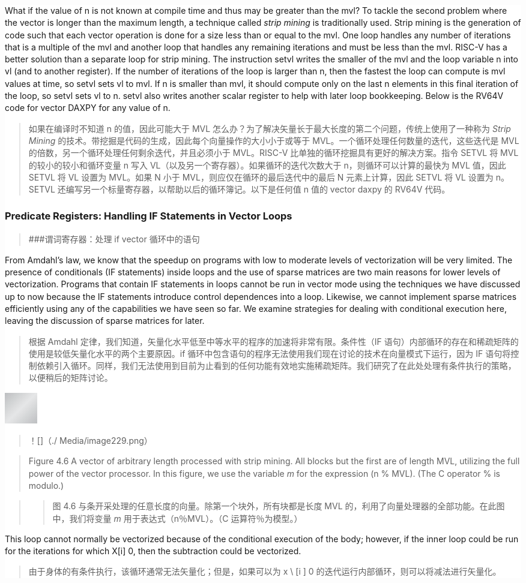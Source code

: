 What if the value of n is not known at compile time and thus may be greater than the mvl? To tackle the second problem where the vector is longer than the maximum length, a technique called _strip mining_ is traditionally used. Strip mining is the generation of code such that each vector operation is done for a size less than or equal to the mvl. One loop handles any number of iterations that is a multiple of the mvl and another loop that handles any remaining iterations and must be less than the mvl. RISC-V has a better solution than a separate loop for strip mining. The instruction setvl writes the smaller of the mvl and the loop variable n into vl (and to another register). If the number of iterations of the loop is larger than n, then the fastest the loop can compute is mvl values at time, so setvl sets vl to mvl. If n is smaller than mvl, it should compute only on the last n elements in this final iteration of the loop, so setvl sets vl to n. setvl also writes another scalar register to help with later loop bookkeeping. Below is the RV64V code for vector DAXPY for any value of n.

> 如果在编译时不知道 n 的值，因此可能大于 MVL 怎么办？为了解决矢量长于最大长度的第二个问题，传统上使用了一种称为 *Strip Mining* 的技术。带挖掘是代码的生成，因此每个向量操作的大小小于或等于 MVL。一个循环处理任何数量的迭代，这些迭代是 MVL 的倍数，另一个循环处理任何剩余迭代，并且必须小于 MVL。RISC-V 比单独的循环挖掘具有更好的解决方案。指令 SETVL 将 MVL 的较小的较小和循环变量 n 写入 VL（以及另一个寄存器）。如果循环的迭代次数大于 n，则循环可以计算的最快为 MVL 值，因此 SETVL 将 VL 设置为 MVL。如果 N 小于 MVL，则应仅在循环的最后迭代中的最后 N 元素上计算，因此 SETVL 将 VL 设置为 n。SETVL 还编写另一个标量寄存器，以帮助以后的循环簿记。以下是任何值 n 值的 vector daxpy 的 RV64V 代码。

### Predicate Registers: Handling IF Statements in Vector Loops

> ###谓词寄存器：处理 if vector 循环中的语句

From Amdahl’s law, we know that the speedup on programs with low to moderate levels of vectorization will be very limited. The presence of conditionals (IF statements) inside loops and the use of sparse matrices are two main reasons for lower levels of vectorization. Programs that contain IF statements in loops cannot be run in vector mode using the techniques we have discussed up to now because the IF statements introduce control dependences into a loop. Likewise, we cannot implement sparse matrices efficiently using any of the capabilities we have seen so far. We examine strategies for dealing with conditional execution here, leaving the discussion of sparse matrices for later.

> 根据 Amdahl 定律，我们知道，矢量化水平低至中等水平的程序的加速将非常有限。条件性（IF 语句）内部循环的存在和稀疏矩阵的使用是较低矢量化水平的两个主要原因。if 循环中包含语句的程序无法使用我们现在讨论的技术在向量模式下运行，因为 IF 语句将控制依赖引入循环。同样，我们无法使用到目前为止看到的任何功能有效地实施稀疏矩阵。我们研究了在此处处理有条件执行的策略，以便稍后的矩阵讨论。

![](./media/image229.png)

> ！[]（./ Media/image229.png）

> Figure 4.6 A vector of arbitrary length processed with strip mining. All blocks but the first are of length MVL, utilizing the full power of the vector processor. In this figure, we use the variable _m_ for the expression (n % MVL). (The C operator % is modulo.)

>> 图 4.6 与条开采处理的任意长度的向量。除第一个块外，所有块都是长度 MVL 的，利用了向量处理器的全部功能。在此图中，我们将变量 *m* 用于表达式（n％MVL）。（C 运算符％为模型。）
>>

This loop cannot normally be vectorized because of the conditional execution of the body; however, if the inner loop could be run for the iterations for which X\[i\] 0, then the subtraction could be vectorized.

> 由于身体的有条件执行，该循环通常无法矢量化；但是，如果可以为 x \ [i \] 0 的迭代运行内部循环，则可以将减法进行矢量化。

